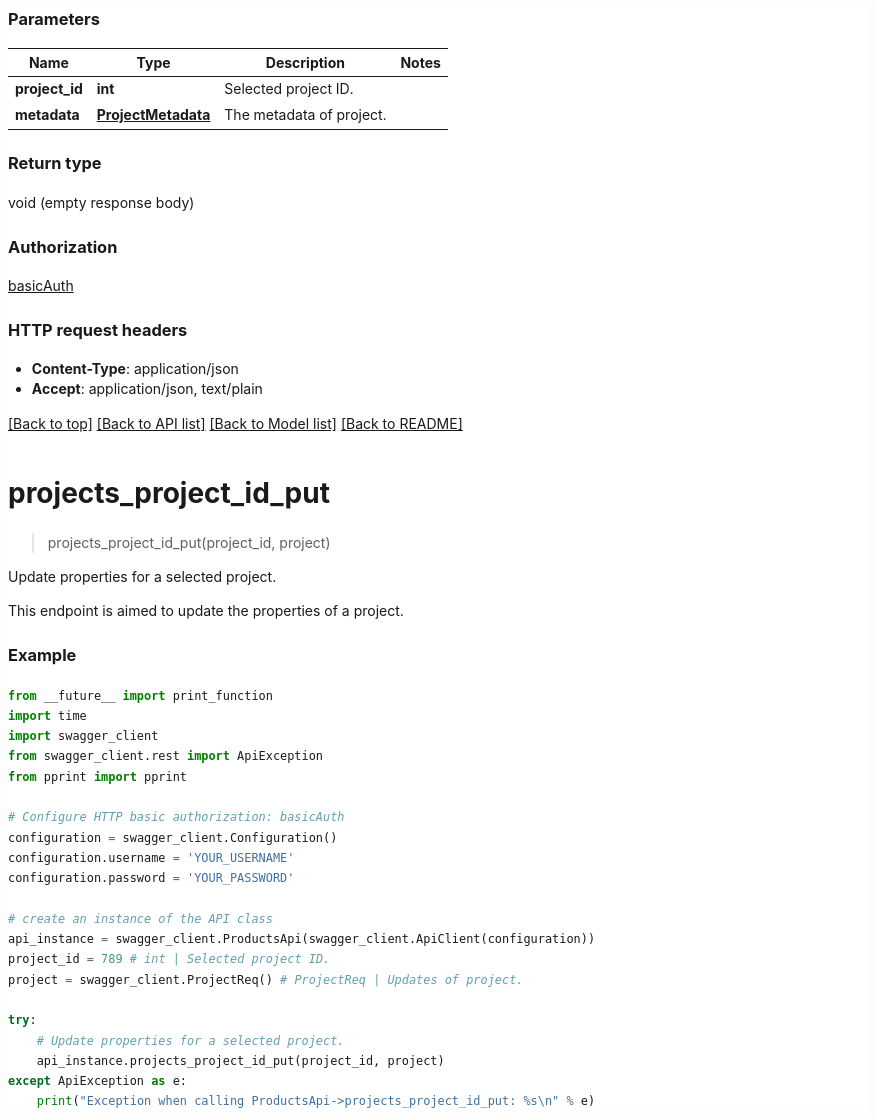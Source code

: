 ### Parameters

Name | Type | Description  | Notes
------------- | ------------- | ------------- | -------------
 **project_id** | **int**| Selected project ID. | 
 **metadata** | [**ProjectMetadata**](ProjectMetadata.md)| The metadata of project. | 

### Return type

void (empty response body)

### Authorization

[basicAuth](../README.md#basicAuth)

### HTTP request headers

 - **Content-Type**: application/json
 - **Accept**: application/json, text/plain

[[Back to top]](#) [[Back to API list]](../README.md#documentation-for-api-endpoints) [[Back to Model list]](../README.md#documentation-for-models) [[Back to README]](../README.md)

# **projects_project_id_put**
> projects_project_id_put(project_id, project)

Update properties for a selected project.

This endpoint is aimed to update the properties of a project. 

### Example
```python
from __future__ import print_function
import time
import swagger_client
from swagger_client.rest import ApiException
from pprint import pprint

# Configure HTTP basic authorization: basicAuth
configuration = swagger_client.Configuration()
configuration.username = 'YOUR_USERNAME'
configuration.password = 'YOUR_PASSWORD'

# create an instance of the API class
api_instance = swagger_client.ProductsApi(swagger_client.ApiClient(configuration))
project_id = 789 # int | Selected project ID.
project = swagger_client.ProjectReq() # ProjectReq | Updates of project.

try:
    # Update properties for a selected project.
    api_instance.projects_project_id_put(project_id, project)
except ApiException as e:
    print("Exception when calling ProductsApi->projects_project_id_put: %s\n" % e)
```
